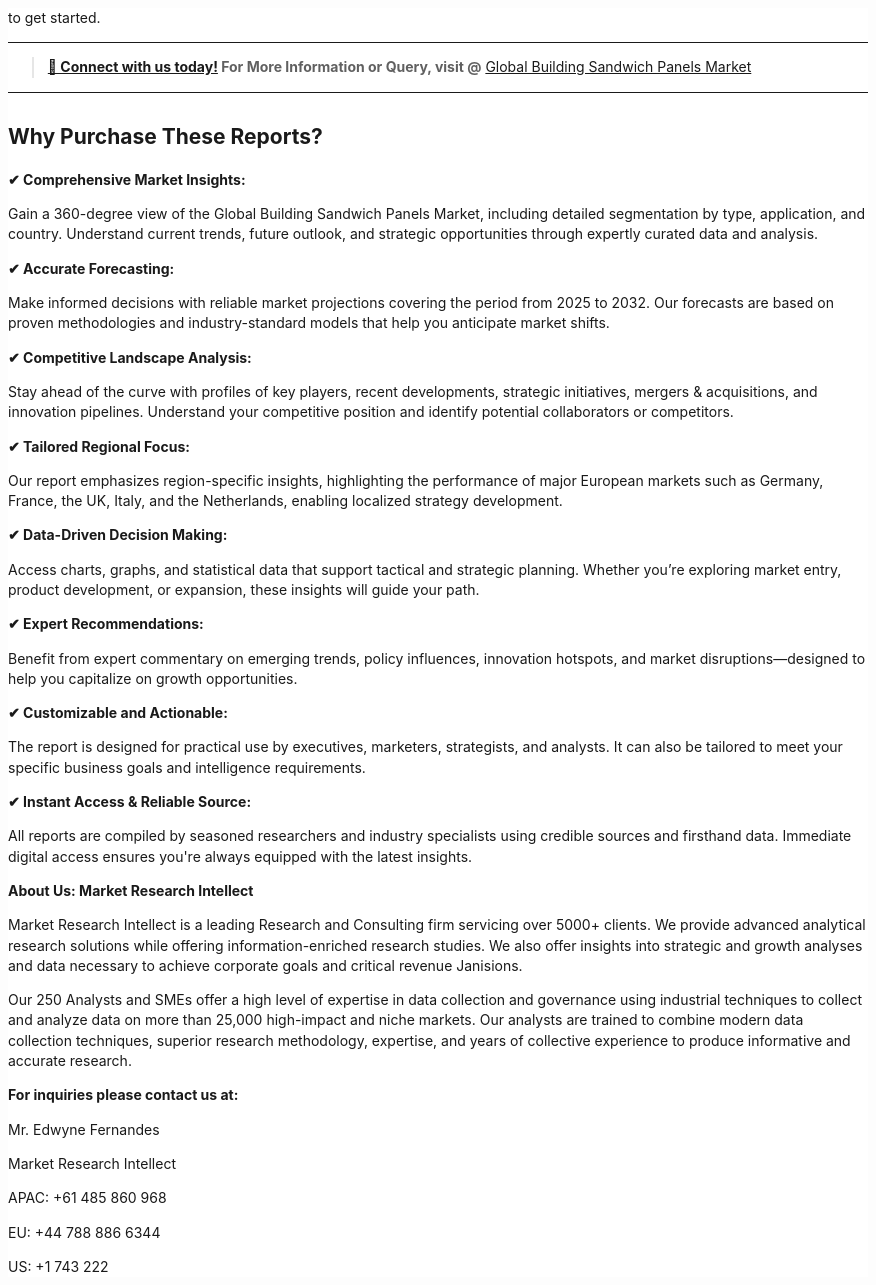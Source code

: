to get started.</p><hr /><blockquote><p><span class="font-[700]"><strong><a href="https://www.marketresearchintellect.com/product/global-building-sandwich-panels-market/?utm_source=Linkedin&utm_medium=017">📩 Connect with us today!</a> For More Information or Query, visit&nbsp;@</strong>&nbsp;</span><span class="font-[700]"><a href="https://www.marketresearchintellect.com/product/global-building-sandwich-panels-market/?utm_source=Linkedin&utm_medium=017" target="_blank" data-tracking-control-name="article-ssr-frontend-pulse_little-text-block" data-tracking-will-navigate="" data-test-link="">Global Building Sandwich Panels Market</a></span></p></blockquote><hr /><h2>Why Purchase These Reports?</h2><p><strong>✔ Comprehensive Market Insights:</strong></p><p>Gain a 360-degree view of the Global Building Sandwich Panels Market, including detailed segmentation by type, application, and country. Understand current trends, future outlook, and strategic opportunities through expertly curated data and analysis.</p><p><strong>✔ Accurate Forecasting:</strong></p><p>Make informed decisions with reliable market projections covering the period from 2025 to 2032. Our forecasts are based on proven methodologies and industry-standard models that help you anticipate market shifts.</p><p><strong>✔ Competitive Landscape Analysis:</strong></p><p>Stay ahead of the curve with profiles of key players, recent developments, strategic initiatives, mergers &amp; acquisitions, and innovation pipelines. Understand your competitive position and identify potential collaborators or competitors.</p><p><strong>✔ Tailored Regional Focus:</strong></p><p>Our report emphasizes region-specific insights, highlighting the performance of major European markets such as Germany, France, the UK, Italy, and the Netherlands, enabling localized strategy development.</p><p><strong>✔ Data-Driven Decision Making:</strong></p><p>Access charts, graphs, and statistical data that support tactical and strategic planning. Whether you&rsquo;re exploring market entry, product development, or expansion, these insights will guide your path.</p><p><strong>✔ Expert Recommendations:</strong></p><p>Benefit from expert commentary on emerging trends, policy influences, innovation hotspots, and market disruptions&mdash;designed to help you capitalize on growth opportunities.</p><p><strong>✔ Customizable and Actionable:</strong></p><p>The report is designed for practical use by executives, marketers, strategists, and analysts. It can also be tailored to meet your specific business goals and intelligence requirements.</p><p><strong>✔ Instant Access &amp; Reliable Source:</strong></p><p>All reports are compiled by seasoned researchers and industry specialists using credible sources and firsthand data. Immediate digital access ensures you're always equipped with the latest insights.</p><p><strong><span class="font-[700]">About Us: Market Research Intellect</span></strong></p><p><span class="">Market Research Intellect is a leading Research and Consulting firm servicing over 5000+ clients. We provide advanced analytical research solutions while offering information-enriched research studies.&nbsp;</span>We also offer insights into strategic and growth analyses and data necessary to achieve corporate goals and critical revenue Janisions.</p><p><span class="">Our 250 Analysts and SMEs offer a high level of expertise in data collection and governance using industrial techniques to collect and analyze data on more than 25,000 high-impact and niche markets. Our analysts are trained to combine modern data collection techniques, superior research methodology, expertise, and years of collective experience to produce informative and accurate research.</span></p><p><strong>For inquiries please contact us at:</strong></p><p>Mr. Edwyne Fernandes</p><p>Market Research Intellect</p><p>APAC: +61 485 860 968</p><p>EU: +44 788 886 6344</p><p>US: +1 743 222